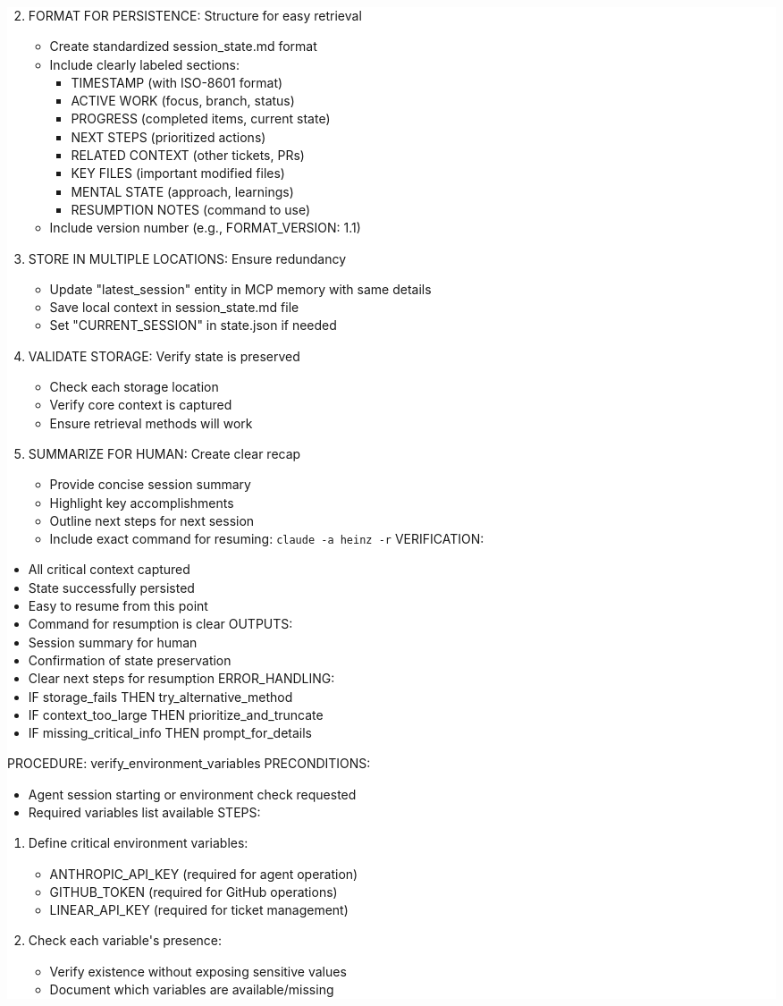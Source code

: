   2. FORMAT FOR PERSISTENCE: Structure for easy retrieval
     - Create standardized session_state.md format
     - Include clearly labeled sections:
       * TIMESTAMP (with ISO-8601 format)
       * ACTIVE WORK (focus, branch, status)
       * PROGRESS (completed items, current state)
       * NEXT STEPS (prioritized actions)
       * RELATED CONTEXT (other tickets, PRs)
       * KEY FILES (important modified files)
       * MENTAL STATE (approach, learnings)
       * RESUMPTION NOTES (command to use)
     - Include version number (e.g., FORMAT_VERSION: 1.1)
  
  3. STORE IN MULTIPLE LOCATIONS: Ensure redundancy
     - Update "latest_session" entity in MCP memory with same details
     - Save local context in session_state.md file
     - Set "CURRENT_SESSION" in state.json if needed
  
  4. VALIDATE STORAGE: Verify state is preserved
     - Check each storage location
     - Verify core context is captured
     - Ensure retrieval methods will work
  
  5. SUMMARIZE FOR HUMAN: Create clear recap
     - Provide concise session summary
     - Highlight key accomplishments
     - Outline next steps for next session
     - Include exact command for resuming: `claude -a heinz -r`
VERIFICATION:
  - All critical context captured
  - State successfully persisted
  - Easy to resume from this point
  - Command for resumption is clear
OUTPUTS:
  - Session summary for human
  - Confirmation of state preservation
  - Clear next steps for resumption
ERROR_HANDLING:
  - IF storage_fails THEN try_alternative_method
  - IF context_too_large THEN prioritize_and_truncate
  - IF missing_critical_info THEN prompt_for_details

PROCEDURE: verify_environment_variables
PRECONDITIONS:
  - Agent session starting or environment check requested
  - Required variables list available
STEPS:
  1. Define critical environment variables:
     - ANTHROPIC_API_KEY (required for agent operation)
     - GITHUB_TOKEN (required for GitHub operations)
     - LINEAR_API_KEY (required for ticket management)
  
  2. Check each variable's presence:
     - Verify existence without exposing sensitive values
     - Document which variables are available/missing
  